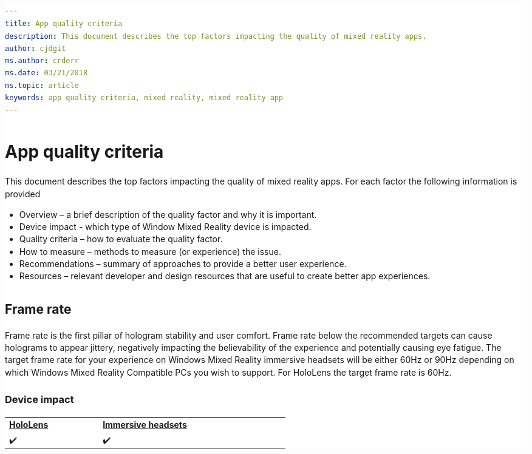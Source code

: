 ```yaml
---
title: App quality criteria
description: This document describes the top factors impacting the quality of mixed reality apps.
author: cjdgit
ms.author: crderr
ms.date: 03/21/2018
ms.topic: article
keywords: app quality criteria, mixed reality, mixed reality app
---
```




# App quality criteria

This document describes the top factors impacting the quality of mixed reality apps. For each factor the following information is provided
* Overview – a brief description of the quality factor and why it is important.
* Device impact - which type of Window Mixed Reality device is impacted.
* Quality criteria – how to evaluate the quality factor.
* How to measure – methods to measure (or experience) the issue.
* Recommendations – summary of approaches to provide a better user experience.
* Resources – relevant developer and design resources that are useful to create better app experiences.

## Frame rate

Frame rate is the first pillar of hologram stability and user comfort. Frame rate below the recommended targets can cause holograms to appear jittery, negatively impacting the believability of the experience and potentially causing eye fatigue. The target frame rate for your experience on Windows Mixed Reality immersive headsets will be either 60Hz or 90Hz depending on which Windows Mixed Reality Compatible PCs you wish to support. For HoloLens the target frame rate is 60Hz.

### Device impact

<table>
    <colgroup>
    <col width="33%" />
    <col width="33%" />
    <col width="33%" />
    </colgroup>
    <tr>
        <td><a href="hololens-hardware-details.md"><strong>HoloLens</strong></a></td>
        <td><a href="immersive-headset-hardware-details.md"><strong>Immersive headsets</strong></a></td>
        <td></td>
    </tr>
     <tr>
        <td>✔️</td>
        <td>✔️</td>
        <td></td>
    </tr>
</table>
